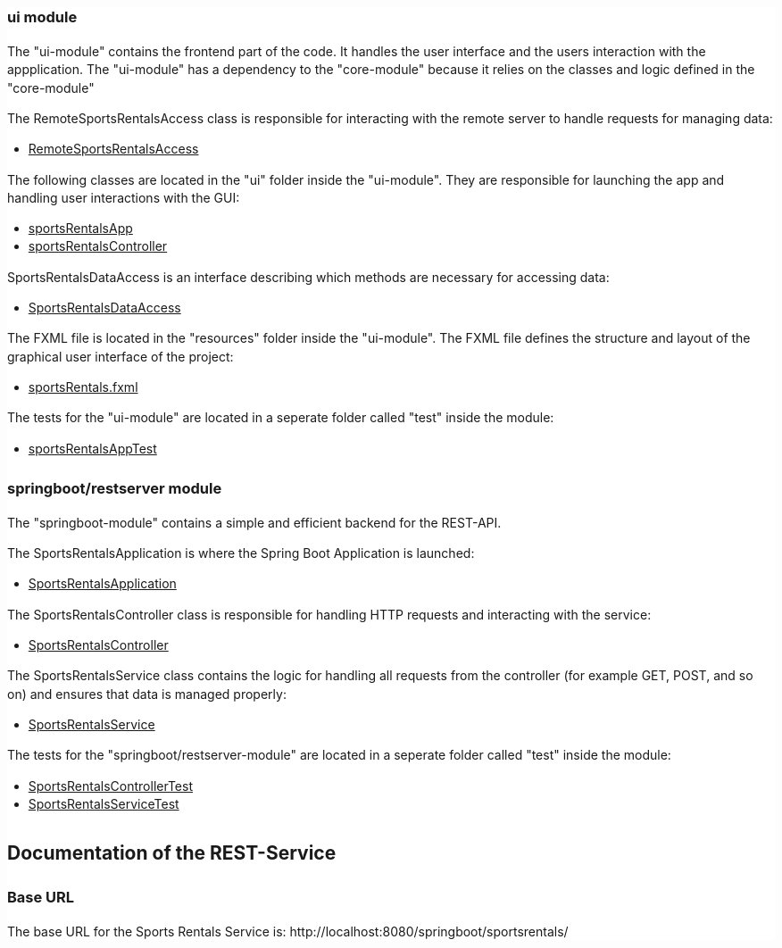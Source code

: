 
### ui module 
The "ui-module" contains the frontend part of the code. It handles the user interface and the users interaction with the appplication. The "ui-module" has a dependency to the "core-module" because it relies on the classes and logic defined in the "core-module"

The RemoteSportsRentalsAccess class is responsible for interacting with the remote server to handle requests for managing data:  
- [RemoteSportsRentalsAccess](/sportsRentals/ui/src/main/java/sportsRentals/ui/RemoteSportsRentalsAccess.java)

The following classes are located in the "ui" folder inside the "ui-module". They are responsible for launching the app and handling user interactions with the GUI: 
- [sportsRentalsApp](sportsRentals/ui/src/main/java/sportsRentals/ui/sportsRentalsApp.java)
- [sportsRentalsController](sportsRentals/ui/src/main/java/sportsRentals/ui/sportsRentalsController.java)

SportsRentalsDataAccess is an interface describing which methods are necessary for accessing data:
- [SportsRentalsDataAccess](/sportsRentals/ui/src/main/java/sportsRentals/ui/SportsRentalsDataAccess.java)

The FXML file is located in the "resources" folder inside the "ui-module". The FXML file defines the structure and layout of the graphical user interface of the project: 
- [sportsRentals.fxml](sportsRentals/ui/src/main/resources/sportsRentals/ui/sportsRentals.fxml)

The tests for the  "ui-module" are located in a seperate folder called "test" inside the module:
- [sportsRentalsAppTest](sportsRentals/ui/src/test/java/sportsRentals/ui/sportsRentalsAppTest.java)

### springboot/restserver module
The "springboot-module" contains a simple and efficient backend for the REST-API.

The SportsRentalsApplication is where the Spring Boot Application is launched:
- [SportsRentalsApplication](/sportsRentals/springboot/restserver/src/main/java/sportsRentals/springboot/restserver/SportsRentalsApplication.java)

The SportsRentalsController class is responsible for handling HTTP requests and interacting with the service:
- [SportsRentalsController](/sportsRentals/springboot/restserver/src/main/java/sportsRentals/springboot/restserver/SportsRentalsController.java)

The SportsRentalsService class contains the logic for handling all requests from the controller (for example GET, POST, and so on) and ensures that data is managed properly: 
- [SportsRentalsService](/sportsRentals/springboot/restserver/src/main/java/sportsRentals/springboot/restserver/SportsRentalsService.java)

The tests for the "springboot/restserver-module" are located in a seperate folder called "test" inside the module:
- [SportsRentalsControllerTest](/sportsRentals/springboot/restserver/src/test/java/sportsRentals/springboot/restserver/SportsRentalsControllerTest.java)
- [SportsRentalsServiceTest](/sportsRentals/springboot/restserver/src/test/java/sportsRentals/springboot/restserver/SportsRentalsServiceTest.java)

## Documentation of the REST-Service 
### Base URL
The base URL for the Sports Rentals Service is: http://localhost:8080/springboot/sportsrentals/ 
